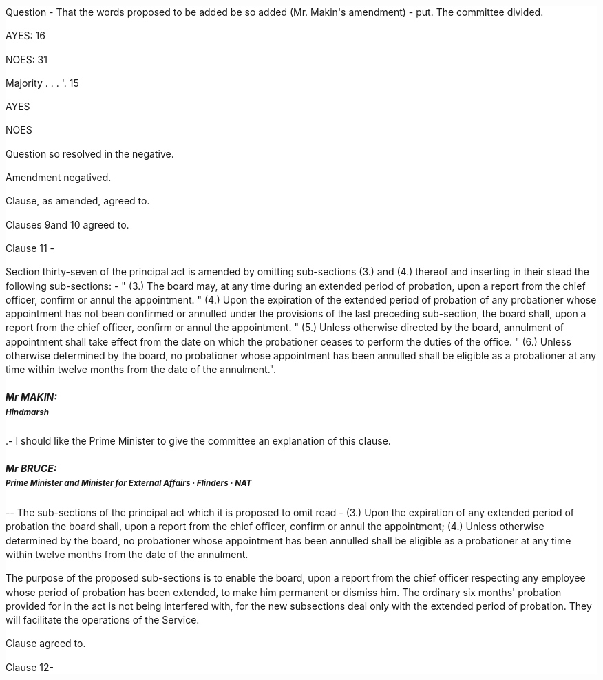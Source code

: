 Question - That the words proposed to be added be so added (Mr. Makin's amendment) - put. The committee divided.

AYES: 16

NOES: 31

Majority . .  . '. 15 

AYES

NOES

Question so resolved in the negative. 

Amendment negatived. 

Clause, as amended, agreed to. 

Clauses 9and 10 agreed to. 

Clause 11 - 

Section thirty-seven of the principal act  is  amended by omitting sub-sections  (3.)  and  (4.)  thereof and inserting in their stead the following sub-sections: -  " (3.)  The board may, at any time during an extended period of probation, upon a report from the chief officer, confirm or annul the appointment.  " (4.)  Upon the expiration of the extended period of probation of any probationer whose appointment has not been confirmed or annulled under the provisions of the last preceding sub-section, the board shall, upon a report from the chief officer, confirm or annul the appointment.  " (5.) Unless otherwise directed by the board, annulment of appointment shall take effect from the date on which the probationer ceases to perform the duties of the office. " (6.) Unless otherwise determined by the board, no probationer whose appointment has been annulled shall be eligible as a probationer at any time within twelve months from the date of the annulment.". 

##### Mr MAKIN:<br><small class="text-muted">Hindmarsh</small>

.- I should like the Prime Minister to give the committee an explanation of this clause. 

##### Mr BRUCE:<br><small class="text-muted">Prime Minister and Minister for External Affairs &middot; Flinders &middot; NAT</small>

-- The sub-sections of the principal act which it is proposed to omit read -  (3.) Upon the expiration of any extended period of probation the board shall, upon a report from the chief officer, confirm or annul the appointment; (4.) Unless otherwise determined by the board, no probationer whose appointment has  been annulled shall be eligible as a probationer at any time within twelve months  from  the date of the annulment. 

The purpose of the proposed sub-sections is to enable the board, upon a report from the chief officer respecting any employee whose period of probation has been extended, to make him permanent or dismiss him. The ordinary six months' probation provided for in the act is not being interfered with, for the new subsections deal only with the extended period of probation. They will facilitate the operations of the Service. 

Clause agreed to. 

Clause 12- 
